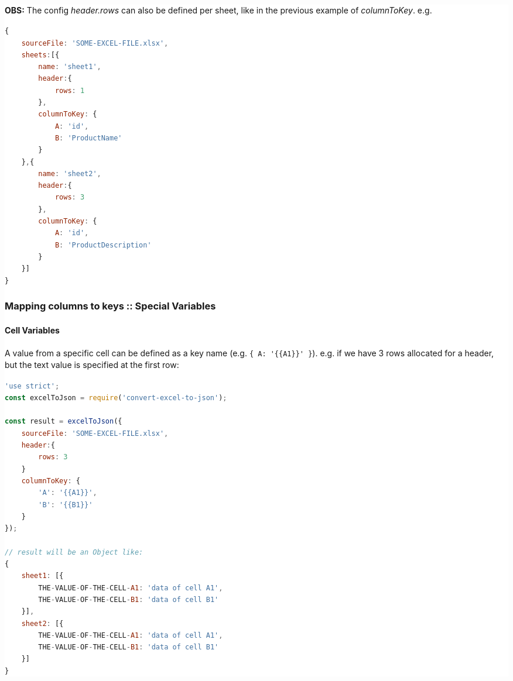 **OBS:** The config *header.rows* can also be defined per sheet, like in the previous example of *columnToKey*. e.g.

```javascript
{
	sourceFile: 'SOME-EXCEL-FILE.xlsx',
	sheets:[{
	    name: 'sheet1',
	    header:{
	        rows: 1
	    },
	    columnToKey: {
	    	A: 'id',
    		B: 'ProductName'
	    }
	},{
	    name: 'sheet2',
	    header:{
	        rows: 3
	    },
	    columnToKey: {
	    	A: 'id',
    		B: 'ProductDescription'
	    }
	}]
}
```

### Mapping columns to keys :: Special Variables

#### Cell Variables

A value from a specific cell can be defined as a key name (e.g. `{ A: '{{A1}}' }`). e.g. if we have 3 rows allocated for a header, but the text value is specified at the first row:

```javascript
'use strict';
const excelToJson = require('convert-excel-to-json');

const result = excelToJson({
	sourceFile: 'SOME-EXCEL-FILE.xlsx',
	header:{
	    rows: 3
	}
	columnToKey: {
		'A': '{{A1}}',
		'B': '{{B1}}'
	}
});

// result will be an Object like:
{
    sheet1: [{
        THE-VALUE-OF-THE-CELL-A1: 'data of cell A1',
        THE-VALUE-OF-THE-CELL-B1: 'data of cell B1'
    }],
    sheet2: [{
        THE-VALUE-OF-THE-CELL-A1: 'data of cell A1',
        THE-VALUE-OF-THE-CELL-B1: 'data of cell B1'
    }]
}
```

